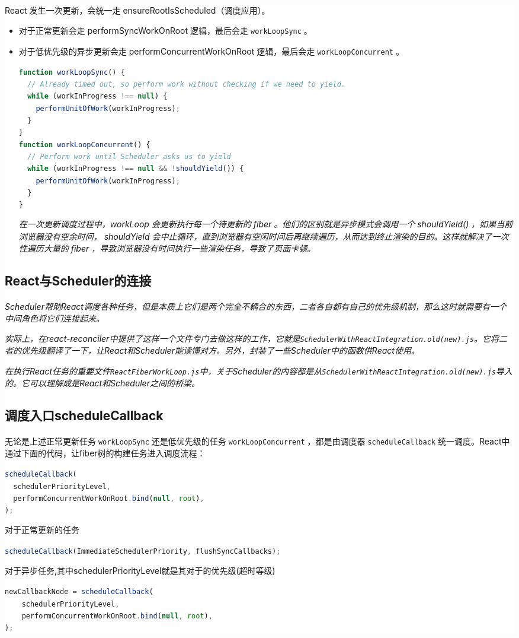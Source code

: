 React 发生一次更新，会统一走 ensureRootIsScheduled（调度应用）。

-   对于正常更新会走 performSyncWorkOnRoot 逻辑，最后会走 `workLoopSync` 。

-   对于低优先级的异步更新会走 performConcurrentWorkOnRoot 逻辑，最后会走 `workLoopConcurrent` 。

    ```js
    function workLoopSync() {
      // Already timed out, so perform work without checking if we need to yield.
      while (workInProgress !== null) {
        performUnitOfWork(workInProgress);
      }
    }
    function workLoopConcurrent() {
      // Perform work until Scheduler asks us to yield
      while (workInProgress !== null && !shouldYield()) {
        performUnitOfWork(workInProgress);
      }
    }
    ```

    *在一次更新调度过程中，workLoop 会更新执行每一个待更新的 fiber 。他们的区别就是异步模式会调用一个 shouldYield() ，如果当前浏览器没有空余时间， shouldYield 会中止循环，直到浏览器有空闲时间后再继续遍历，从而达到终止渲染的目的。这样就解决了一次性遍历大量的 fiber ，导致浏览器没有时间执行一些渲染任务，导致了页面卡顿。*

## React与Scheduler的连接

*Scheduler帮助React调度各种任务，但是本质上它们是两个完全不耦合的东西，二者各自都有自己的优先级机制，那么这时就需要有一个中间角色将它们连接起来。*

*实际上，在react-reconciler中提供了这样一个文件专门去做这样的工作，它就是`SchedulerWithReactIntegration.old(new).js`。它将二者的优先级翻译了一下，让React和Scheduler能读懂对方。另外，封装了一些Scheduler中的函数供React使用。*

*在执行React任务的重要文件`ReactFiberWorkLoop.js`中，关于Scheduler的内容都是从`SchedulerWithReactIntegration.old(new).js`导入的。它可以理解成是React和Scheduler之间的桥梁。*

## 调度入口scheduleCallback

无论是上述正常更新任务 `workLoopSync` 还是低优先级的任务 `workLoopConcurrent` ，都是由调度器 `scheduleCallback` 统一调度。React中通过下面的代码，让fiber树的构建任务进入调度流程：

```javascript
scheduleCallback(
  schedulerPriorityLevel,
  performConcurrentWorkOnRoot.bind(null, root),
);
```

对于正常更新的任务

```js
scheduleCallback(ImmediateSchedulerPriority, flushSyncCallbacks);
```

对于异步任务,其中schedulerPriorityLevel就是其对于的优先级(超时等级)

```jsx
newCallbackNode = scheduleCallback(
    schedulerPriorityLevel,
    performConcurrentWorkOnRoot.bind(null, root),
);
```
